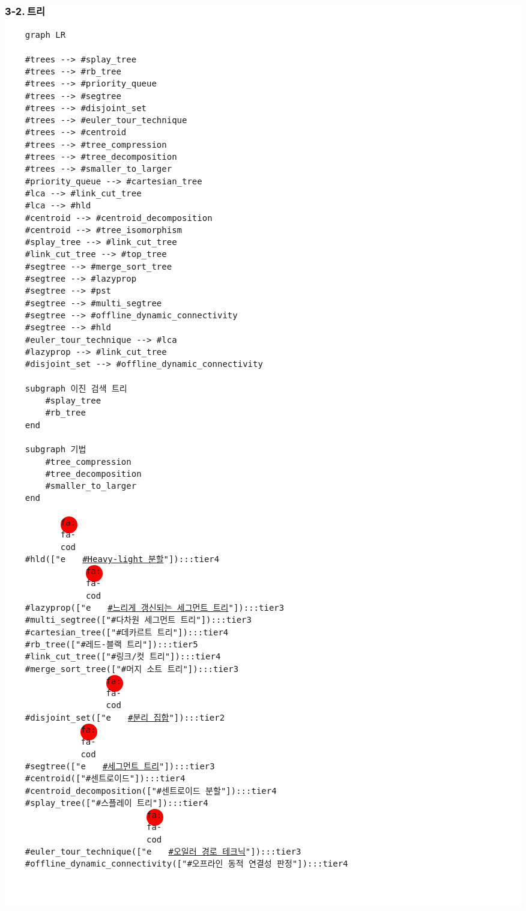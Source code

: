 ### 3-2. 트리

<pre class="mermaid">
    graph LR

    #trees --> #splay_tree
    #trees --> #rb_tree
    #trees --> #priority_queue
    #trees --> #segtree
    #trees --> #disjoint_set
    #trees --> #euler_tour_technique
    #trees --> #centroid
    #trees --> #tree_compression
    #trees --> #tree_decomposition
    #trees --> #smaller_to_larger
    #priority_queue --> #cartesian_tree
    #lca --> #link_cut_tree
    #lca --> #hld
    #centroid --> #centroid_decomposition
    #centroid --> #tree_isomorphism
    #splay_tree --> #link_cut_tree
    #link_cut_tree --> #top_tree
    #segtree --> #merge_sort_tree
    #segtree --> #lazyprop
    #segtree --> #pst
    #segtree --> #multi_segtree
    #segtree --> #offline_dynamic_connectivity
    #segtree --> #hld
    #euler_tour_technique --> #lca
    #lazyprop --> #link_cut_tree
    #disjoint_set --> #offline_dynamic_connectivity

    subgraph 이진 검색 트리
        #splay_tree
        #rb_tree
    end

    subgraph 기법
        #tree_compression
        #tree_decomposition
        #smaller_to_larger
    end

    #hld(["<span style="background-color: red; border-radius: 50%; display:inline-block; width:28px; height:28px">fa:fa-code</span> <a href="post/2024/01/31/hld.html">#Heavy-light 분할</a>"]):::tier4
    #lazyprop(["<span style="background-color: red; border-radius: 50%; display:inline-block; width:28px; height:28px">fa:fa-code</span> <a href="post/2024/01/29/lazyprop.html">#느리게 갱신되는 세그먼트 트리</a>"]):::tier3
    #multi_segtree(["#다차원 세그먼트 트리"]):::tier3
    #cartesian_tree(["#데카르트 트리"]):::tier4
    #rb_tree(["#레드-블랙 트리"]):::tier5
    #link_cut_tree(["#링크/컷 트리"]):::tier4
    #merge_sort_tree(["#머지 소트 트리"]):::tier3
    #disjoint_set(["<span style="background-color: red; border-radius: 50%; display:inline-block; width:28px; height:28px">fa:fa-code</span> <a href="post/2024/01/13/disjoint_set.html">#분리 집합</a>"]):::tier2
    #segtree(["<span style="background-color: red; border-radius: 50%; display:inline-block; width:28px; height:28px">fa:fa-code</span> <a href="post/2024/01/11/segtree.html">#세그먼트 트리</a>"]):::tier3
    #centroid(["#센트로이드"]):::tier4
    #centroid_decomposition(["#센트로이드 분할"]):::tier4
    #splay_tree(["#스플레이 트리"]):::tier4
    #euler_tour_technique(["<span style="background-color: red; border-radius: 50%; display:inline-block; width:28px; height:28px">fa:fa-code</span> <a href="post/2024/01/18/euler_tour_technique.html">#오일러 경로 테크닉</a>"]):::tier3
    #offline_dynamic_connectivity(["#오프라인 동적 연결성 판정"]):::tier4